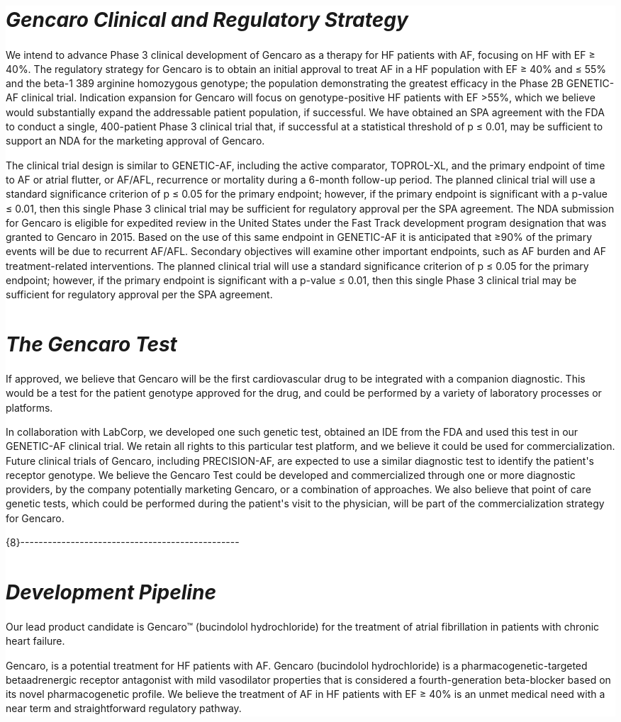# *Gencaro Clinical and Regulatory Strategy*

We intend to advance Phase 3 clinical development of Gencaro as a therapy for HF patients with AF, focusing on HF with EF ≥ 40%. The regulatory strategy for Gencaro is to obtain an initial approval to treat AF in a HF population with EF ≥ 40% and ≤ 55% and the beta-1 389 arginine homozygous genotype; the population demonstrating the greatest efficacy in the Phase 2B GENETIC-AF clinical trial. Indication expansion for Gencaro will focus on genotype-positive HF patients with EF >55%, which we believe would substantially expand the addressable patient population, if successful. We have obtained an SPA agreement with the FDA to conduct a single, 400-patient Phase 3 clinical trial that, if successful at a statistical threshold of p ≤ 0.01, may be sufficient to support an NDA for the marketing approval of Gencaro.

The clinical trial design is similar to GENETIC-AF, including the active comparator, TOPROL-XL, and the primary endpoint of time to AF or atrial flutter, or AF/AFL, recurrence or mortality during a 6-month follow-up period. The planned clinical trial will use a standard significance criterion of p ≤ 0.05 for the primary endpoint; however, if the primary endpoint is significant with a p-value ≤ 0.01, then this single Phase 3 clinical trial may be sufficient for regulatory approval per the SPA agreement. The NDA submission for Gencaro is eligible for expedited review in the United States under the Fast Track development program designation that was granted to Gencaro in 2015. Based on the use of this same endpoint in GENETIC-AF it is anticipated that ≥90% of the primary events will be due to recurrent AF/AFL. Secondary objectives will examine other important endpoints, such as AF burden and AF treatment-related interventions. The planned clinical trial will use a standard significance criterion of p ≤ 0.05 for the primary endpoint; however, if the primary endpoint is significant with a p-value ≤ 0.01, then this single Phase 3 clinical trial may be sufficient for regulatory approval per the SPA agreement.

# *The Gencaro Test*

If approved, we believe that Gencaro will be the first cardiovascular drug to be integrated with a companion diagnostic. This would be a test for the patient genotype approved for the drug, and could be performed by a variety of laboratory processes or platforms.

In collaboration with LabCorp, we developed one such genetic test, obtained an IDE from the FDA and used this test in our GENETIC-AF clinical trial. We retain all rights to this particular test platform, and we believe it could be used for commercialization. Future clinical trials of Gencaro, including PRECISION-AF, are expected to use a similar diagnostic test to identify the patient's receptor genotype. We believe the Gencaro Test could be developed and commercialized through one or more diagnostic providers, by the company potentially marketing Gencaro, or a combination of approaches. We also believe that point of care genetic tests, which could be performed during the patient's visit to the physician, will be part of the commercialization strategy for Gencaro.

{8}------------------------------------------------

# *Development Pipeline*

Our lead product candidate is Gencaro™ (bucindolol hydrochloride) for the treatment of atrial fibrillation in patients with chronic heart failure.

Gencaro, is a potential treatment for HF patients with AF. Gencaro (bucindolol hydrochloride) is a pharmacogenetic-targeted betaadrenergic receptor antagonist with mild vasodilator properties that is considered a fourth-generation beta-blocker based on its novel pharmacogenetic profile. We believe the treatment of AF in HF patients with EF ≥ 40% is an unmet medical need with a near term and straightforward regulatory pathway.
